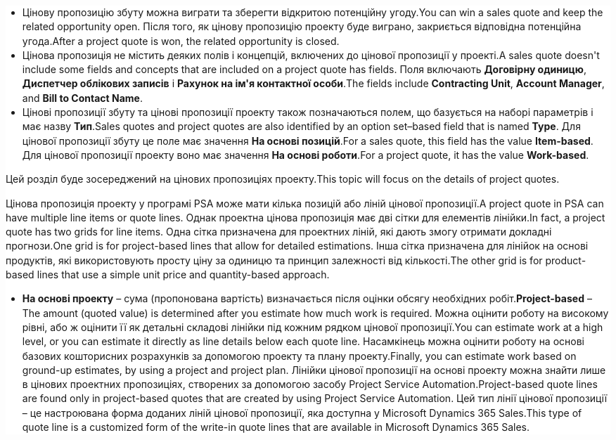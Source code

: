 - <span data-ttu-id="6cce9-112">Цінову пропозицію збуту можна виграти та зберегти відкритою потенційну угоду.</span><span class="sxs-lookup"><span data-stu-id="6cce9-112">You can win a sales quote and keep the related opportunity open.</span></span> <span data-ttu-id="6cce9-113">Після того, як цінову пропозицію проекту буде виграно, закриється відповідна потенційна угода.</span><span class="sxs-lookup"><span data-stu-id="6cce9-113">After a project quote is won, the related opportunity is closed.</span></span>
- <span data-ttu-id="6cce9-114">Цінова пропозиція не містить деяких полів і концепцій, включених до цінової пропозиції у проекті.</span><span class="sxs-lookup"><span data-stu-id="6cce9-114">A sales quote doesn't include some fields and concepts that are included on a project quote has fields.</span></span> <span data-ttu-id="6cce9-115">Поля включають **Договірну одиницю**, **Диспетчер облікових записів** і **Рахунок на ім'я контактної особи**.</span><span class="sxs-lookup"><span data-stu-id="6cce9-115">The fields include **Contracting Unit**, **Account Manager**, and **Bill to Contact Name**.</span></span>  
- <span data-ttu-id="6cce9-116">Цінові пропозиції збуту та цінові пропозиції проекту також позначаються полем, що базується на наборі параметрів і має назву **Тип**.</span><span class="sxs-lookup"><span data-stu-id="6cce9-116">Sales quotes and project quotes are also identified by an option set–based field that is named **Type**.</span></span> <span data-ttu-id="6cce9-117">Для цінової пропозиції збуту це поле має значення **На основі позицій**.</span><span class="sxs-lookup"><span data-stu-id="6cce9-117">For a sales quote, this field has the value **Item-based**.</span></span> <span data-ttu-id="6cce9-118">Для цінової пропозиції проекту воно має значення **На основі роботи**.</span><span class="sxs-lookup"><span data-stu-id="6cce9-118">For a project quote, it has the value **Work-based**.</span></span>

<span data-ttu-id="6cce9-119">Цей розділ буде зосереджений на цінових пропозиціях проекту.</span><span class="sxs-lookup"><span data-stu-id="6cce9-119">This topic will focus on the details of project quotes.</span></span>

<span data-ttu-id="6cce9-120">Цінова пропозиція проекту у програмі PSA може мати кілька позицій або ліній цінової пропозиції.</span><span class="sxs-lookup"><span data-stu-id="6cce9-120">A project quote in PSA can have multiple line items or quote lines.</span></span> <span data-ttu-id="6cce9-121">Однак проектна цінова пропозиція має дві сітки для елементів лінійки.</span><span class="sxs-lookup"><span data-stu-id="6cce9-121">In fact, a project quote has two grids for line items.</span></span> <span data-ttu-id="6cce9-122">Одна сітка призначена для проектних ліній, які дають змогу отримати докладні прогнози.</span><span class="sxs-lookup"><span data-stu-id="6cce9-122">One grid is for project-based lines that allow for detailed estimations.</span></span> <span data-ttu-id="6cce9-123">Інша сітка призначена для лінійок на основі продуктів, які використовують просту ціну за одиницю та принцип залежності від кількості.</span><span class="sxs-lookup"><span data-stu-id="6cce9-123">The other grid is for product-based lines that use a simple unit price and quantity-based approach.</span></span>

- <span data-ttu-id="6cce9-124">**На основі проекту** – сума (пропонована вартість) визначається після оцінки обсягу необхідних робіт.</span><span class="sxs-lookup"><span data-stu-id="6cce9-124">**Project-based** – The amount (quoted value) is determined after you estimate how much work is required.</span></span> <span data-ttu-id="6cce9-125">Можна оцінити роботу на високому рівні, або ж оцінити її як детальні складові лінійки під кожним рядком цінової пропозиції.</span><span class="sxs-lookup"><span data-stu-id="6cce9-125">You can estimate work at a high level, or you can estimate it directly as line details below each quote line.</span></span> <span data-ttu-id="6cce9-126">Насамкінець можна оцінити роботу на основі базових кошторисних розрахунків за допомогою проекту та плану проекту.</span><span class="sxs-lookup"><span data-stu-id="6cce9-126">Finally, you can estimate work based on ground-up estimates, by using a project and project plan.</span></span> <span data-ttu-id="6cce9-127">Лінійки цінової пропозиції на основі проекту можна знайти лише в цінових проектних пропозиціях, створених за допомогою засобу Project Service Automation.</span><span class="sxs-lookup"><span data-stu-id="6cce9-127">Project-based quote lines are found only in project-based quotes that are created by using Project Service Automation.</span></span> <span data-ttu-id="6cce9-128">Цей тип лінії цінової пропозиції – це настроювана форма доданих ліній цінової пропозиції, яка доступна у Microsoft Dynamics 365 Sales.</span><span class="sxs-lookup"><span data-stu-id="6cce9-128">This type of quote line is a customized form of the write-in quote lines that are available in Microsoft Dynamics 365 Sales.</span></span>